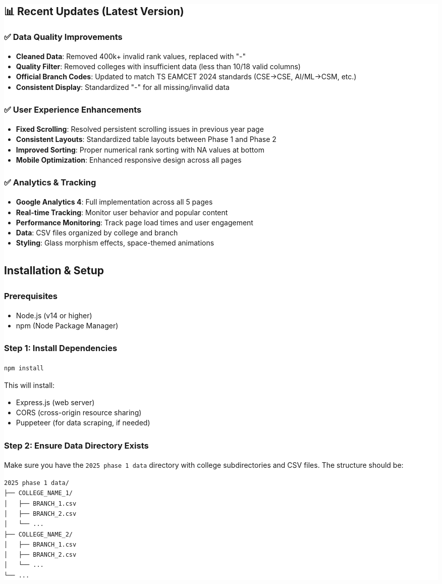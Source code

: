 ## 📊 Recent Updates (Latest Version)

### ✅ Data Quality Improvements

- **Cleaned Data**: Removed 400k+ invalid rank values, replaced with "-"
- **Quality Filter**: Removed colleges with insufficient data (less than 10/18 valid columns)
- **Official Branch Codes**: Updated to match TS EAMCET 2024 standards (CSE→CSE, AI/ML→CSM, etc.)
- **Consistent Display**: Standardized "-" for all missing/invalid data

### ✅ User Experience Enhancements

- **Fixed Scrolling**: Resolved persistent scrolling issues in previous year page
- **Consistent Layouts**: Standardized table layouts between Phase 1 and Phase 2
- **Improved Sorting**: Proper numerical rank sorting with NA values at bottom
- **Mobile Optimization**: Enhanced responsive design across all pages

### ✅ Analytics & Tracking

- **Google Analytics 4**: Full implementation across all 5 pages
- **Real-time Tracking**: Monitor user behavior and popular content
- **Performance Monitoring**: Track page load times and user engagement
- **Data**: CSV files organized by college and branch
- **Styling**: Glass morphism effects, space-themed animations

## Installation & Setup

### Prerequisites

- Node.js (v14 or higher)
- npm (Node Package Manager)

### Step 1: Install Dependencies

```bash
npm install
```

This will install:

- Express.js (web server)
- CORS (cross-origin resource sharing)
- Puppeteer (for data scraping, if needed)

### Step 2: Ensure Data Directory Exists

Make sure you have the `2025 phase 1 data` directory with college subdirectories and CSV files. The structure should be:

```
2025 phase 1 data/
├── COLLEGE_NAME_1/
│   ├── BRANCH_1.csv
│   ├── BRANCH_2.csv
│   └── ...
├── COLLEGE_NAME_2/
│   ├── BRANCH_1.csv
│   ├── BRANCH_2.csv
│   └── ...
└── ...
```
